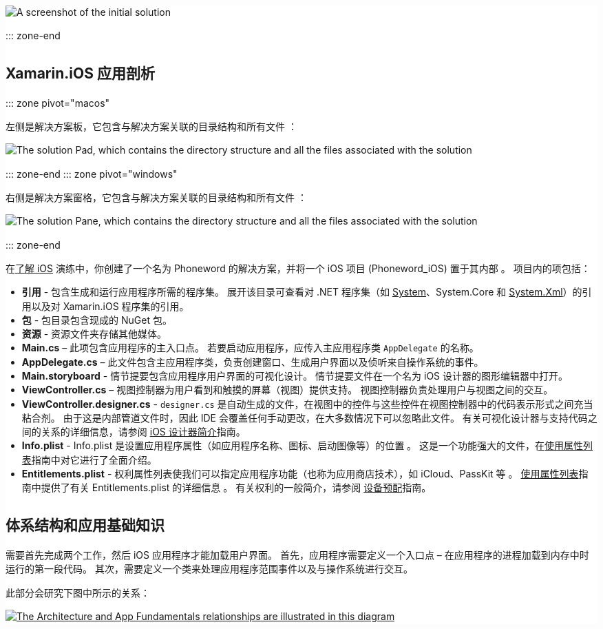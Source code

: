 ![](hello-ios-deepdive-images/vs-image30.png "A screenshot of the initial solution")

::: zone-end

## <a name="anatomy-of-a-xamarinios-application"></a>Xamarin.iOS 应用剖析

::: zone pivot="macos"

左侧是解决方案板，它包含与解决方案关联的目录结构和所有文件  ：

![](hello-ios-deepdive-images/image31.png "The solution Pad, which contains the directory structure and all the files associated with the solution")

::: zone-end
::: zone pivot="windows"

右侧是解决方案窗格，它包含与解决方案关联的目录结构和所有文件  ：

![](hello-ios-deepdive-images/vs-image31.png "The solution Pane, which contains the directory structure and all the files associated with the solution")

::: zone-end

在[了解 iOS](~/ios/get-started/hello-ios/hello-ios-quickstart.md) 演练中，你创建了一个名为 Phoneword 的解决方案，并将一个 iOS 项目 (Phoneword_iOS) 置于其内部   。 项目内的项包括：

- **引用** - 包含生成和运行应用程序所需的程序集。 展开该目录可查看对 .NET 程序集（如 [System](https://docs.microsoft.com/dotnet/api/system)、System.Core 和 [System.Xml](https://docs.microsoft.com/dotnet/api/system.xml)）的引用以及对 Xamarin.iOS 程序集的引用。
- **包** - 包目录包含现成的 NuGet 包。
- **资源** - 资源文件夹存储其他媒体。
- **Main.cs** – 此项包含应用程序的主入口点。 若要启动应用程序，应传入主应用程序类 `AppDelegate` 的名称。
- **AppDelegate.cs** – 此文件包含主应用程序类，负责创建窗口、生成用户界面以及侦听来自操作系统的事件。
- **Main.storyboard** - 情节提要包含应用程序用户界面的可视化设计。 情节提要文件在一个名为 iOS 设计器的图形编辑器中打开。
- **ViewController.cs** – 视图控制器为用户看到和触摸的屏幕（视图）提供支持。 视图控制器负责处理用户与视图之间的交互。
- **ViewController.designer.cs** - `designer.cs` 是自动生成的文件，在视图中的控件与这些控件在视图控制器中的代码表示形式之间充当粘合剂。 由于这是内部管道文件时，因此 IDE 会覆盖任何手动更改，在大多数情况下可以忽略此文件。 有关可视化设计器与支持代码之间的关系的详细信息，请参阅  [iOS 设计器简介](~/ios/user-interface/designer/introduction.md)指南。
- **Info.plist** - Info.plist 是设置应用程序属性（如应用程序名称、图标、启动图像等）的位置  。 这是一个功能强大的文件，在[使用属性列表](~/ios/app-fundamentals/property-lists.md)指南中对它进行了全面介绍。
- **Entitlements.plist** - 权利属性列表使我们可以指定应用程序功能（也称为应用商店技术），如 iCloud、PassKit 等  。 [使用属性列表](~/ios/app-fundamentals/property-lists.md)指南中提供了有关 Entitlements.plist 的详细信息  。 有关权利的一般简介，请参阅 [设备预配](~/ios/get-started/installation/device-provisioning/index.md)指南。

## <a name="architecture-and-app-fundamentals"></a>体系结构和应用基础知识

需要首先完成两个工作，然后 iOS 应用程序才能加载用户界面。 首先，应用程序需要定义一个入口点  – 在应用程序的进程加载到内存中时运行的第一段代码。 其次，需要定义一个类来处理应用程序范围事件以及与操作系统进行交互。

此部分会研究下图中所示的关系：

[![](hello-ios-deepdive-images/image32.png "The Architecture and App Fundamentals relationships are illustrated in this diagram")](hello-ios-deepdive-images/image32.png#lightbox)
